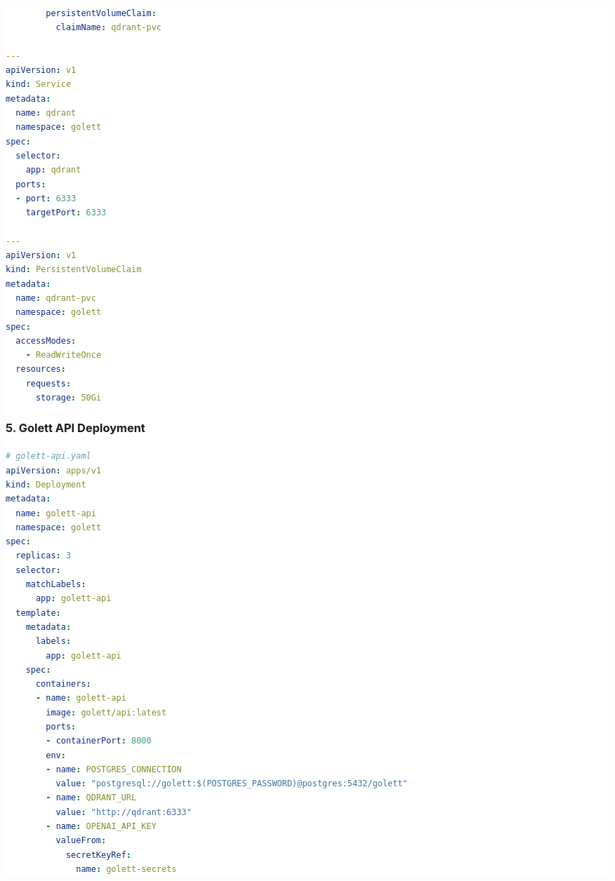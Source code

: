 ```yaml
        persistentVolumeClaim:
          claimName: qdrant-pvc

---
apiVersion: v1
kind: Service
metadata:
  name: qdrant
  namespace: golett
spec:
  selector:
    app: qdrant
  ports:
  - port: 6333
    targetPort: 6333

---
apiVersion: v1
kind: PersistentVolumeClaim
metadata:
  name: qdrant-pvc
  namespace: golett
spec:
  accessModes:
    - ReadWriteOnce
  resources:
    requests:
      storage: 50Gi
```

### 5. Golett API Deployment

```yaml
# golett-api.yaml
apiVersion: apps/v1
kind: Deployment
metadata:
  name: golett-api
  namespace: golett
spec:
  replicas: 3
  selector:
    matchLabels:
      app: golett-api
  template:
    metadata:
      labels:
        app: golett-api
    spec:
      containers:
      - name: golett-api
        image: golett/api:latest
        ports:
        - containerPort: 8000
        env:
        - name: POSTGRES_CONNECTION
          value: "postgresql://golett:$(POSTGRES_PASSWORD)@postgres:5432/golett"
        - name: QDRANT_URL
          value: "http://qdrant:6333"
        - name: OPENAI_API_KEY
          valueFrom:
            secretKeyRef:
              name: golett-secrets
```